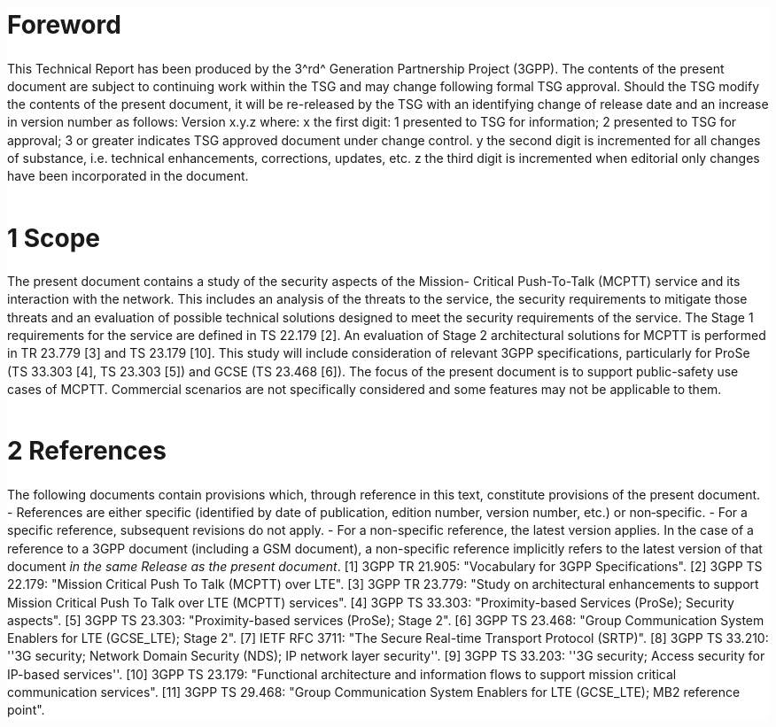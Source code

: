 # Foreword
This Technical Report has been produced by the 3^rd^ Generation Partnership
Project (3GPP).
The contents of the present document are subject to continuing work within the
TSG and may change following formal TSG approval. Should the TSG modify the
contents of the present document, it will be re-released by the TSG with an
identifying change of release date and an increase in version number as
follows:
Version x.y.z
where:
x the first digit:
1 presented to TSG for information;
2 presented to TSG for approval;
3 or greater indicates TSG approved document under change control.
y the second digit is incremented for all changes of substance, i.e. technical
enhancements, corrections, updates, etc.
z the third digit is incremented when editorial only changes have been
incorporated in the document.
# 1 Scope
The present document contains a study of the security aspects of the Mission-
Critical Push-To-Talk (MCPTT) service and its interaction with the network.
This includes an analysis of the threats to the service, the security
requirements to mitigate those threats and an evaluation of possible technical
solutions designed to meet the security requirements of the service.
The Stage 1 requirements for the service are defined in TS 22.179 [2]. An
evaluation of Stage 2 architectural solutions for MCPTT is performed in TR
23.779 [3] and TS 23.179 [10]. This study will include consideration of
relevant 3GPP specifications, particularly for ProSe (TS 33.303 [4], TS 23.303
[5]) and GCSE (TS 23.468 [6]).
The focus of the present document is to support public-safety use cases of
MCPTT. Commercial scenarios are not specifically considered and some features
may not be applicable to them.
# 2 References
The following documents contain provisions which, through reference in this
text, constitute provisions of the present document.
\- References are either specific (identified by date of publication, edition
number, version number, etc.) or non‑specific.
\- For a specific reference, subsequent revisions do not apply.
\- For a non-specific reference, the latest version applies. In the case of a
reference to a 3GPP document (including a GSM document), a non-specific
reference implicitly refers to the latest version of that document _in the
same Release as the present document_.
[1] 3GPP TR 21.905: \"Vocabulary for 3GPP Specifications\".
[2] 3GPP TS 22.179: \"Mission Critical Push To Talk (MCPTT) over LTE\".
[3] 3GPP TR 23.779: \"Study on architectural enhancements to support Mission
Critical Push To Talk over LTE (MCPTT) services\".
[4] 3GPP TS 33.303: \"Proximity-based Services (ProSe); Security aspects\".
[5] 3GPP TS 23.303: \"Proximity-based services (ProSe); Stage 2\".
[6] 3GPP TS 23.468: \"Group Communication System Enablers for LTE (GCSE_LTE);
Stage 2\".
[7] IETF RFC 3711: \"The Secure Real-time Transport Protocol (SRTP)\".
[8] 3GPP TS 33.210: \'\'3G security; Network Domain Security (NDS); IP network
layer security\'\'.
[9] 3GPP TS 33.203: \'\'3G security; Access security for IP-based
services\'\'.
[10] 3GPP TS 23.179: \"Functional architecture and information flows to
support mission critical communication services\".
[11] 3GPP TS 29.468: \"Group Communication System Enablers for LTE (GCSE_LTE);
MB2 reference point\".